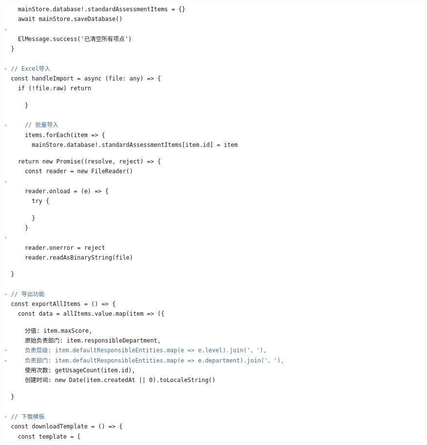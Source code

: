 ```diff
    mainStore.database!.standardAssessmentItems = {}
    await mainStore.saveDatabase()
-   
    ElMessage.success('已清空所有项点')
  }
  
- // Excel导入
  const handleImport = async (file: any) => {
    if (!file.raw) return
```

```diff
      }
      
-     // 批量导入
      items.forEach(item => {
        mainStore.database!.standardAssessmentItems[item.id] = item
```

```diff
    return new Promise((resolve, reject) => {
      const reader = new FileReader()
-     
      reader.onload = (e) => {
        try {
```

```diff
        }
      }
-     
      reader.onerror = reject
      reader.readAsBinaryString(file)
```

```diff
  }
  
- // 导出功能
  const exportAllItems = () => {
    const data = allItems.value.map(item => ({
```

```diff
      分值: item.maxScore,
      原始负责部门: item.responsibleDepartment,
-     负责层级: item.defaultResponsibleEntities.map(e => e.level).join('、'),
-     负责部门: item.defaultResponsibleEntities.map(e => e.department).join('、'),
      使用次数: getUsageCount(item.id),
      创建时间: new Date(item.createdAt || 0).toLocaleString()
```

```diff
  }
  
- // 下载模板
  const downloadTemplate = () => {
    const template = [
```

